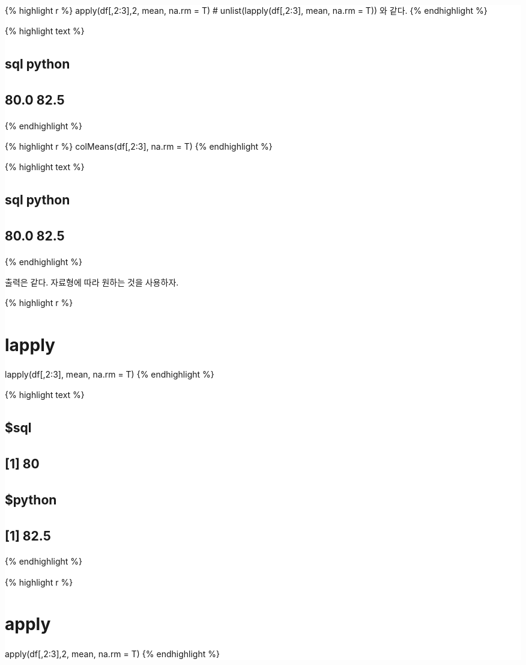

{% highlight r %}
apply(df[,2:3],2, mean, na.rm = T) # unlist(lapply(df[,2:3], mean, na.rm = T)) 와 같다.
{% endhighlight %}



{% highlight text %}
##    sql python 
##   80.0   82.5
{% endhighlight %}



{% highlight r %}
colMeans(df[,2:3], na.rm = T)
{% endhighlight %}



{% highlight text %}
##    sql python 
##   80.0   82.5
{% endhighlight %}

출력은 같다. 자료형에 따라 원하는 것을 사용하자.


{% highlight r %}
# lapply 
lapply(df[,2:3], mean, na.rm = T)
{% endhighlight %}



{% highlight text %}
## $sql
## [1] 80
## 
## $python
## [1] 82.5
{% endhighlight %}



{% highlight r %}
# apply 
apply(df[,2:3],2, mean, na.rm = T)
{% endhighlight %}
